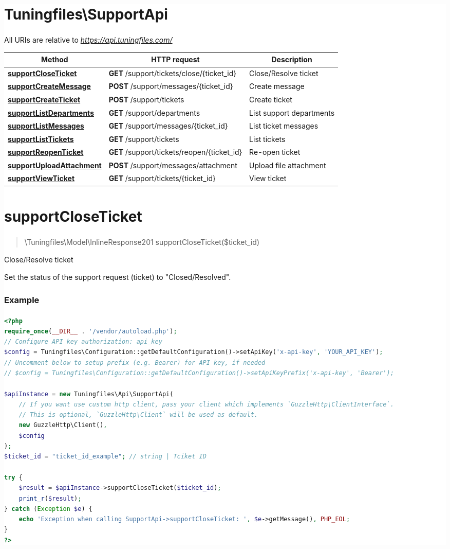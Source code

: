 # Tuningfiles\SupportApi

All URIs are relative to *https://api.tuningfiles.com/*

Method | HTTP request | Description
------------- | ------------- | -------------
[**supportCloseTicket**](SupportApi.md#supportcloseticket) | **GET** /support/tickets/close/{ticket_id} | Close/Resolve ticket
[**supportCreateMessage**](SupportApi.md#supportcreatemessage) | **POST** /support/messages/{ticket_id} | Create message
[**supportCreateTicket**](SupportApi.md#supportcreateticket) | **POST** /support/tickets | Create ticket
[**supportListDepartments**](SupportApi.md#supportlistdepartments) | **GET** /support/departments | List support departments
[**supportListMessages**](SupportApi.md#supportlistmessages) | **GET** /support/messages/{ticket_id} | List ticket messages
[**supportListTickets**](SupportApi.md#supportlisttickets) | **GET** /support/tickets | List tickets
[**supportReopenTicket**](SupportApi.md#supportreopenticket) | **GET** /support/tickets/reopen/{ticket_id} | Re-open ticket
[**supportUploadAttachment**](SupportApi.md#supportuploadattachment) | **POST** /support/messages/attachment | Upload file attachment
[**supportViewTicket**](SupportApi.md#supportviewticket) | **GET** /support/tickets/{ticket_id} | View ticket

# **supportCloseTicket**
> \Tuningfiles\Model\InlineResponse201 supportCloseTicket($ticket_id)

Close/Resolve ticket

Set the status of the support request (ticket) to \"Closed/Resolved\".

### Example
```php
<?php
require_once(__DIR__ . '/vendor/autoload.php');
// Configure API key authorization: api_key
$config = Tuningfiles\Configuration::getDefaultConfiguration()->setApiKey('x-api-key', 'YOUR_API_KEY');
// Uncomment below to setup prefix (e.g. Bearer) for API key, if needed
// $config = Tuningfiles\Configuration::getDefaultConfiguration()->setApiKeyPrefix('x-api-key', 'Bearer');

$apiInstance = new Tuningfiles\Api\SupportApi(
    // If you want use custom http client, pass your client which implements `GuzzleHttp\ClientInterface`.
    // This is optional, `GuzzleHttp\Client` will be used as default.
    new GuzzleHttp\Client(),
    $config
);
$ticket_id = "ticket_id_example"; // string | Tciket ID

try {
    $result = $apiInstance->supportCloseTicket($ticket_id);
    print_r($result);
} catch (Exception $e) {
    echo 'Exception when calling SupportApi->supportCloseTicket: ', $e->getMessage(), PHP_EOL;
}
?>
```
